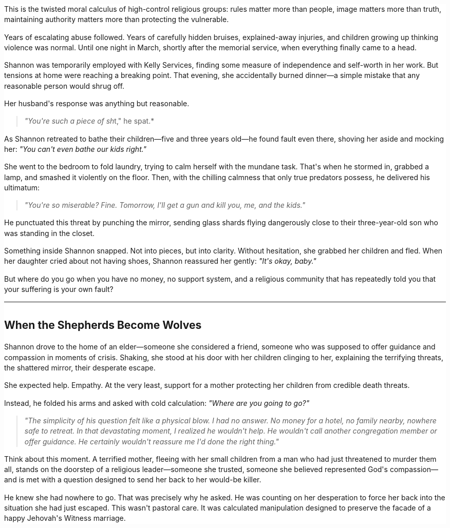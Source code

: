 This is the twisted moral calculus of high-control religious groups: rules matter more than people, image matters more than truth, maintaining authority matters more than protecting the vulnerable.

Years of escalating abuse followed. Years of carefully hidden bruises, explained-away injuries, and children growing up thinking violence was normal. Until one night in March, shortly after the memorial service, when everything finally came to a head.

Shannon was temporarily employed with Kelly Services, finding some measure of independence and self-worth in her work. But tensions at home were reaching a breaking point. That evening, she accidentally burned dinner—a simple mistake that any reasonable person would shrug off.

Her husband's response was anything but reasonable.

> *"You're such a piece of sh*t," he spat.*

As Shannon retreated to bathe their children—five and three years old—he found fault even there, shoving her aside and mocking her: *"You can't even bathe our kids right."*

She went to the bedroom to fold laundry, trying to calm herself with the mundane task. That's when he stormed in, grabbed a lamp, and smashed it violently on the floor. Then, with the chilling calmness that only true predators possess, he delivered his ultimatum:

> *"You're so miserable? Fine. Tomorrow, I'll get a gun and kill you, me, and the kids."*

He punctuated this threat by punching the mirror, sending glass shards flying dangerously close to their three-year-old son who was standing in the closet.

Something inside Shannon snapped. Not into pieces, but into clarity. Without hesitation, she grabbed her children and fled. When her daughter cried about not having shoes, Shannon reassured her gently: *"It's okay, baby."*

But where do you go when you have no money, no support system, and a religious community that has repeatedly told you that your suffering is your own fault?

---

## When the Shepherds Become Wolves

Shannon drove to the home of an elder—someone she considered a friend, someone who was supposed to offer guidance and compassion in moments of crisis. Shaking, she stood at his door with her children clinging to her, explaining the terrifying threats, the shattered mirror, their desperate escape.

She expected help. Empathy. At the very least, support for a mother protecting her children from credible death threats.

Instead, he folded his arms and asked with cold calculation: *"Where are you going to go?"*

> *"The simplicity of his question felt like a physical blow. I had no answer. No money for a hotel, no family nearby, nowhere safe to retreat. In that devastating moment, I realized he wouldn't help. He wouldn't call another congregation member or offer guidance. He certainly wouldn't reassure me I'd done the right thing."*

Think about this moment. A terrified mother, fleeing with her small children from a man who had just threatened to murder them all, stands on the doorstep of a religious leader—someone she trusted, someone she believed represented God's compassion—and is met with a question designed to send her back to her would-be killer.

He knew she had nowhere to go. That was precisely why he asked. He was counting on her desperation to force her back into the situation she had just escaped. This wasn't pastoral care. It was calculated manipulation designed to preserve the facade of a happy Jehovah's Witness marriage.
